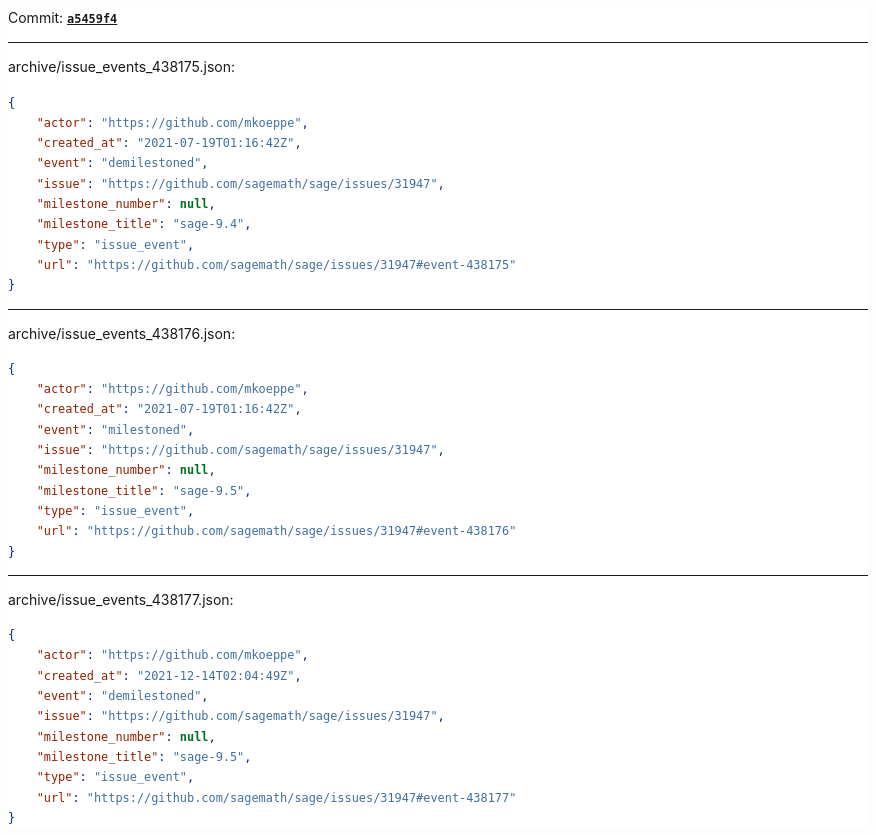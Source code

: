 Commit: **[`a5459f4`](https://github.com/sagemath/sagetrac-mirror/commit/a5459f4257c8e114626d1bae3f6322819c978791)**



---

archive/issue_events_438175.json:
```json
{
    "actor": "https://github.com/mkoeppe",
    "created_at": "2021-07-19T01:16:42Z",
    "event": "demilestoned",
    "issue": "https://github.com/sagemath/sage/issues/31947",
    "milestone_number": null,
    "milestone_title": "sage-9.4",
    "type": "issue_event",
    "url": "https://github.com/sagemath/sage/issues/31947#event-438175"
}
```



---

archive/issue_events_438176.json:
```json
{
    "actor": "https://github.com/mkoeppe",
    "created_at": "2021-07-19T01:16:42Z",
    "event": "milestoned",
    "issue": "https://github.com/sagemath/sage/issues/31947",
    "milestone_number": null,
    "milestone_title": "sage-9.5",
    "type": "issue_event",
    "url": "https://github.com/sagemath/sage/issues/31947#event-438176"
}
```



---

archive/issue_events_438177.json:
```json
{
    "actor": "https://github.com/mkoeppe",
    "created_at": "2021-12-14T02:04:49Z",
    "event": "demilestoned",
    "issue": "https://github.com/sagemath/sage/issues/31947",
    "milestone_number": null,
    "milestone_title": "sage-9.5",
    "type": "issue_event",
    "url": "https://github.com/sagemath/sage/issues/31947#event-438177"
}
```

